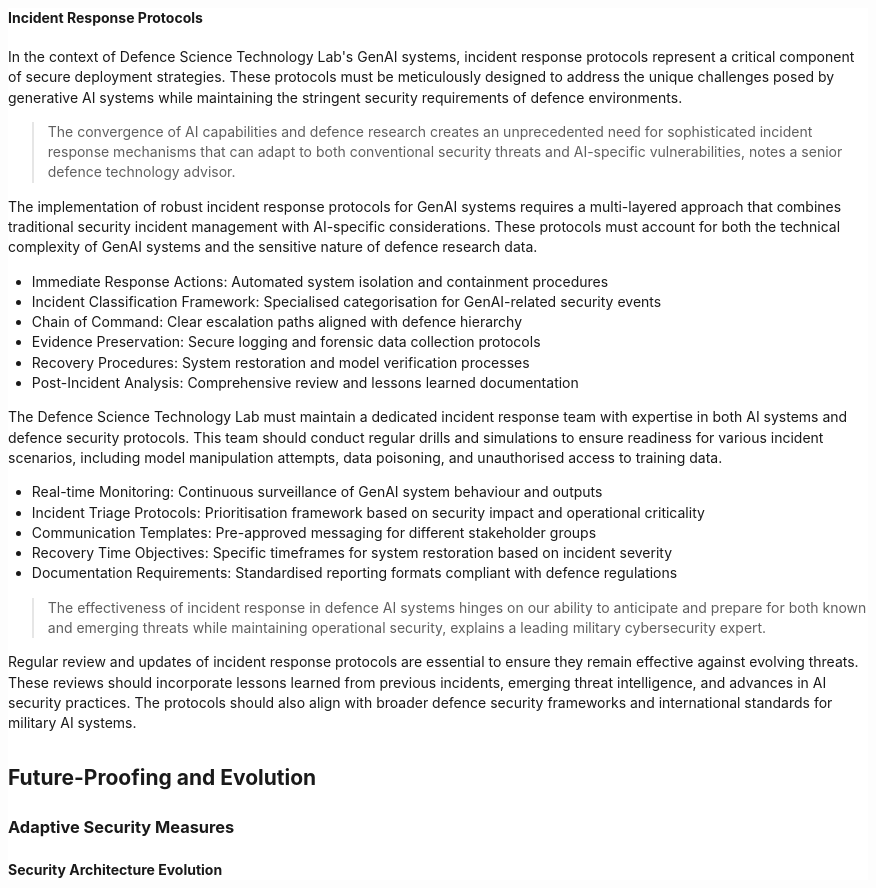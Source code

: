 

#### <a id="incident-response-protocols"></a>Incident Response Protocols

In the context of Defence Science Technology Lab's GenAI systems, incident response protocols represent a critical component of secure deployment strategies. These protocols must be meticulously designed to address the unique challenges posed by generative AI systems while maintaining the stringent security requirements of defence environments.

> The convergence of AI capabilities and defence research creates an unprecedented need for sophisticated incident response mechanisms that can adapt to both conventional security threats and AI-specific vulnerabilities, notes a senior defence technology advisor.

The implementation of robust incident response protocols for GenAI systems requires a multi-layered approach that combines traditional security incident management with AI-specific considerations. These protocols must account for both the technical complexity of GenAI systems and the sensitive nature of defence research data.

- Immediate Response Actions: Automated system isolation and containment procedures
- Incident Classification Framework: Specialised categorisation for GenAI-related security events
- Chain of Command: Clear escalation paths aligned with defence hierarchy
- Evidence Preservation: Secure logging and forensic data collection protocols
- Recovery Procedures: System restoration and model verification processes
- Post-Incident Analysis: Comprehensive review and lessons learned documentation

The Defence Science Technology Lab must maintain a dedicated incident response team with expertise in both AI systems and defence security protocols. This team should conduct regular drills and simulations to ensure readiness for various incident scenarios, including model manipulation attempts, data poisoning, and unauthorised access to training data.

- Real-time Monitoring: Continuous surveillance of GenAI system behaviour and outputs
- Incident Triage Protocols: Prioritisation framework based on security impact and operational criticality
- Communication Templates: Pre-approved messaging for different stakeholder groups
- Recovery Time Objectives: Specific timeframes for system restoration based on incident severity
- Documentation Requirements: Standardised reporting formats compliant with defence regulations

> The effectiveness of incident response in defence AI systems hinges on our ability to anticipate and prepare for both known and emerging threats while maintaining operational security, explains a leading military cybersecurity expert.

Regular review and updates of incident response protocols are essential to ensure they remain effective against evolving threats. These reviews should incorporate lessons learned from previous incidents, emerging threat intelligence, and advances in AI security practices. The protocols should also align with broader defence security frameworks and international standards for military AI systems.



## <a id="future-proofing-and-evolution"></a>Future-Proofing and Evolution

### <a id="adaptive-security-measures"></a>Adaptive Security Measures

#### <a id="security-architecture-evolution"></a>Security Architecture Evolution
